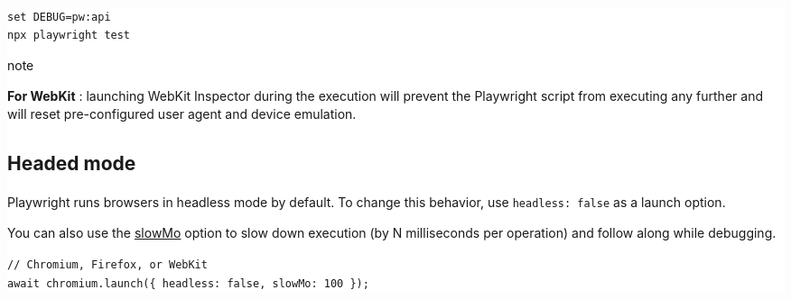     
    
    set DEBUG=pw:api  
    npx playwright test  
    

note

**For WebKit** : launching WebKit Inspector during the execution will prevent the Playwright script from executing any further and will reset pre-configured user agent and device emulation.

## Headed mode​

Playwright runs browsers in headless mode by default. To change this behavior, use `headless: false` as a launch option.

You can also use the [slowMo](/docs/api/class-browsertype#browser-type-launch-option-slow-mo) option to slow down execution (by N milliseconds per operation) and follow along while debugging.
    
    
    // Chromium, Firefox, or WebKit  
    await chromium.launch({ headless: false, slowMo: 100 });  
    
